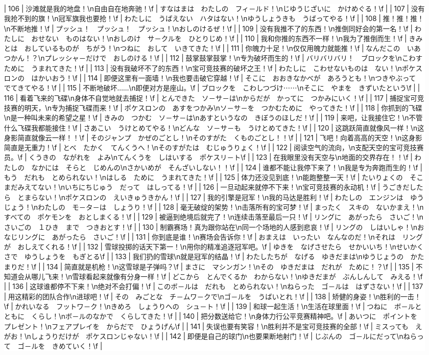 | 106 | 沙滩就是我的地盘！\n自由自在地奔驰！\f | すなはまは　わたしの　フィ－ルド！\nじゆうじざいに　かけめぐる！\f |
| 107 | 没有我抢不到的旗！\n冠军旗我也要抢！\f | わたしに　うばえない　ハタはない！\nゆうしょうきも　うばってやる！\f |
| 108 | 推！推！推！\n不断地推！\f | プッシュ！　プッシュ！　プッシュ！\nおしのけるぜ！\f |
| 109 | 没有我推不了的东西！\n推倒同好会的第一名！\f | わたしに　おせない　ものはない！\nおしのけ　サ－クルを　ひとりじめ！\f |
| 110 | 我和你推的东西不一样！\n我为了推倒而生！\f | きみとは　おしているものが　ちがう！\nつねに　おして　いきてきた！\f |
| 111 | 你魄力十足！\n仅仅用魄力就能推！\f | なんだこの　いあつかん！？\nプレッシャ－だけで　おしのける！\f |
| 112 | 鼓掌鼓掌鼓掌！\n专为破坏而生的！\f | バリバリバリ！　ブロックを\nこわすために　うまれてきた！\f |
| 113 | 没有我破坏不了的东西！\n宝可竞技赛的破坏之王！\f | わたしに　こわせないものは　ない！\nポケスロンの　はかいおう！\f |
| 114 | 即便这里有一面墙！\n我也要击破它穿越！\f | そこに　おおきなかべが　あろうとも！\nつきやぶって　でてきてやる！\f |
| 115 | 不断地破坏……\n即便对方是座山。\f | ブロックを　こわしつづけ⋯⋯\nそこに　やまを　きずいたという\f |
| 116 | 看着飞来的飞碟\n身体不自觉地就去捕捉！\f | とんできた　ソ－サ－は\nからだが　かってに　つかみにいく！\f |
| 117 | 捕捉宝可竞技赛的明天，\n专为捕捉飞碟而来！\f | ポケスロンの　あすをつかみ\nソ－サ－を　つかむために　やってきた！\f |
| 118 | 你抓到的飞碟\n是一种叫未来的希望之星！\f | きみの　つかむ　ソ－サ－は\nあすというなの　きぼうのほしだ！\f |
| 119 | 来吧，让我接住它！\n不管什么飞碟我都能接住！\f | さあこい　うけとめてやる！\nどんな　ソ－サ－も　うけとめてきた！\f |
| 120 | 这跳跃简直就像风一样！\n这身影简直就像云一样！！\f | そのジャンプ　かぜのごとし！\nそのすがた　くものごとし！！\f |
| 121 | 飞吧！向着高高的天空！\n这身影简直是无重力！\f | とべ　たかく　てんくうへ！\nそのすがたは　むじゅうりょく！\f |
| 122 | 阅读空气的流向，\n支配天空的宝可竞技赛员。\f | くうきの　ながれを　よみ\nてんくうを　しはいする　ポケスリ－ト\f |
| 123 | 在我眼里没有天空与\n地面的交界存在！！\f | わたしの　なかには　そらと　じめんの\nさかいめが　そんざいしない！！\f |
| 124 | 谁都不能让我停下来了！\n我是专为奔跑而生的！\f | もう　だれも　とめられない！\nはしる　ために　うまれてきた！\f |
| 125 | 体力还没见到底！\n能跑整整一天！\f | たいりょくの　そこ　まだみえてない！\nいちにちじゅう　だって　はしってる！\f |
| 126 | 一旦动起来就停不下来！\n宝可竞技赛的永动机！\f | うごきだしたら　とまらない！\nポケスロンの　えいきゅうきかん！\f |
| 127 | 我的引擎是冠军！\n我的马达是胜利！\f | わたしの　エンジンは　ゆうじょう！\nわたしの　モ－タ－は　しょうり！\f |
| 128 | 毫无破绽的架势！\n击落所有的宝可梦！\f | まったく　スキの　ないかまえ！\nすべての　ポケモンを　おとしまくる！\f |
| 129 | 被逼到绝境后就完了！\n连续击落至最后一只！\f | リングに　あがったら　さいご！\nさいごの　１ひき　まで　つきおとす！\f |
| 130 | 制霸赛场！真为跟你站在\n同一个场地的人感到悲哀！\f | リングの　しはいしゃ！\nおなじリングに　あがったら　さいご！\f |
| 131 | 你到底是谁！\n赛场会告诉你！\f | おまえは　いったい　なんなのだ！\nそれは　リングが　おしえてくれる！\f |
| 132 | 雪球投掷的话天下第一！\n用你的精准追逐冠军吧。\f | ゆきを　なげさせたら　せかいいち！\nせいかくさで　ゆうしょうを　もぎとる\f |
| 133 | 我们扔的雪球\n就是冠军的结晶！\f | わたしたちが　なげる　ゆきだまは\nゆうじょうの　かたまりだ！\f |
| 134 | 简直就是机枪！\n这雪球是子弹吗？\f | まさに　マシンガン！\nその　ゆきだまは　だれが　ために！？\f |
| 135 | 不知道会从哪儿飞来！\n雪球看起来就像有分身一样！\f | どこから　とんでくるか　わからない！\nゆきだまが　ぶんしんして　みえる！\f |
| 136 | 这球谁都停不下来！\n绝对不会打偏！\f | このボ－ルは　だれも　とめられない！\nねらった　ゴ－ルは　はずさない！\f |
| 137 | 用这精彩的团队合作\n进球吧！\f | その　みごとな　チ－ムワ－クで\nゴ－ルを　うばいとれ！\f |
| 138 | 矫健的身姿！\n胜利的一击！\f | かれいなる　フットワ－ク！\nきめろ　しょうりへの　シュ－ト！\f |
| 139 | 和球一起生活！\n生活在球里面！\f | つねに　ボ－ルとともに　くらし！\nボ－ルのなかで　くらしてきた！\f |
| 140 | 把分数送给它！\n身体力行公平竞赛精神吧。\f | あいつに　ポイントを　プレゼント！\nフェアプレイを　からだで　ひょうげん\f |
| 141 | 失误也要有笑容！\n胜利并不是宝可竞技赛的全部！\f | ミスっても　えがお！\nしょうりだけが　ポケスロンじゃない！\f |
| 142 | 即便是自己的球门\n也要果断地射门！\f | じぶんの　ゴ－ルにだって\nねらって　ゴ－ルを　きめていく！\f |
